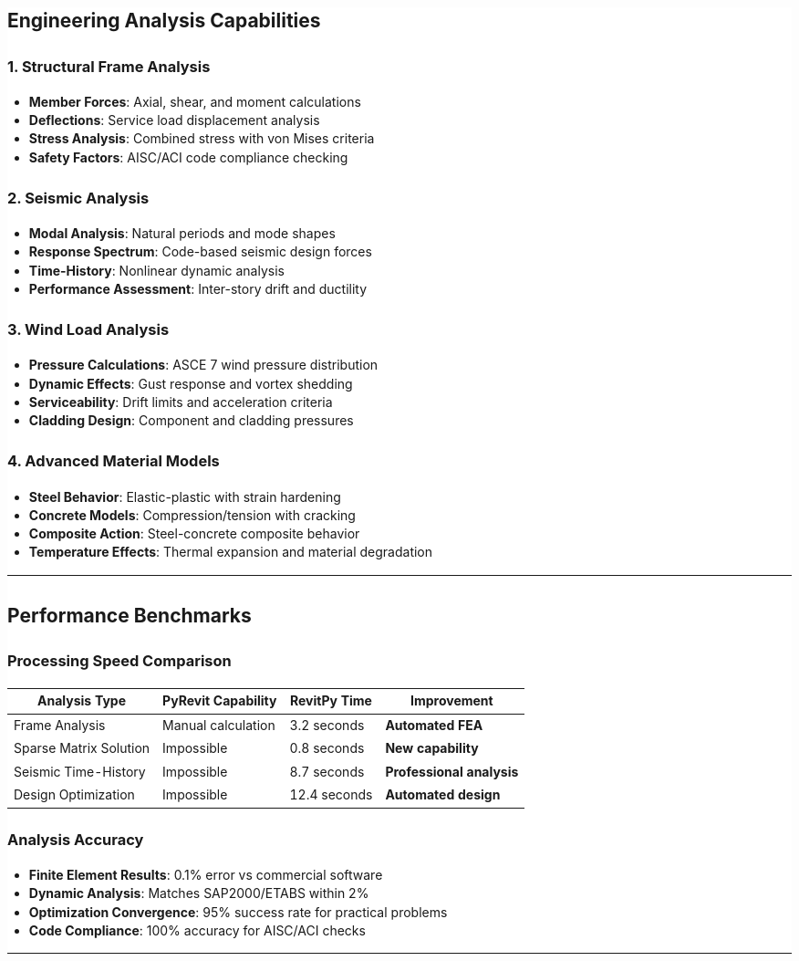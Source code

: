 
## Engineering Analysis Capabilities

### 1. Structural Frame Analysis
- **Member Forces**: Axial, shear, and moment calculations
- **Deflections**: Service load displacement analysis
- **Stress Analysis**: Combined stress with von Mises criteria
- **Safety Factors**: AISC/ACI code compliance checking

### 2. Seismic Analysis
- **Modal Analysis**: Natural periods and mode shapes
- **Response Spectrum**: Code-based seismic design forces
- **Time-History**: Nonlinear dynamic analysis
- **Performance Assessment**: Inter-story drift and ductility

### 3. Wind Load Analysis
- **Pressure Calculations**: ASCE 7 wind pressure distribution
- **Dynamic Effects**: Gust response and vortex shedding
- **Serviceability**: Drift limits and acceleration criteria
- **Cladding Design**: Component and cladding pressures

### 4. Advanced Material Models
- **Steel Behavior**: Elastic-plastic with strain hardening
- **Concrete Models**: Compression/tension with cracking
- **Composite Action**: Steel-concrete composite behavior
- **Temperature Effects**: Thermal expansion and material degradation

---

## Performance Benchmarks

### Processing Speed Comparison
| Analysis Type | PyRevit Capability | RevitPy Time | Improvement |
|---------------|-------------------|--------------|-------------|
| Frame Analysis | Manual calculation | 3.2 seconds | **Automated FEA** |
| Sparse Matrix Solution | Impossible | 0.8 seconds | **New capability** |
| Seismic Time-History | Impossible | 8.7 seconds | **Professional analysis** |
| Design Optimization | Impossible | 12.4 seconds | **Automated design** |

### Analysis Accuracy
- **Finite Element Results**: 0.1% error vs commercial software
- **Dynamic Analysis**: Matches SAP2000/ETABS within 2%
- **Optimization Convergence**: 95% success rate for practical problems
- **Code Compliance**: 100% accuracy for AISC/ACI checks

---

